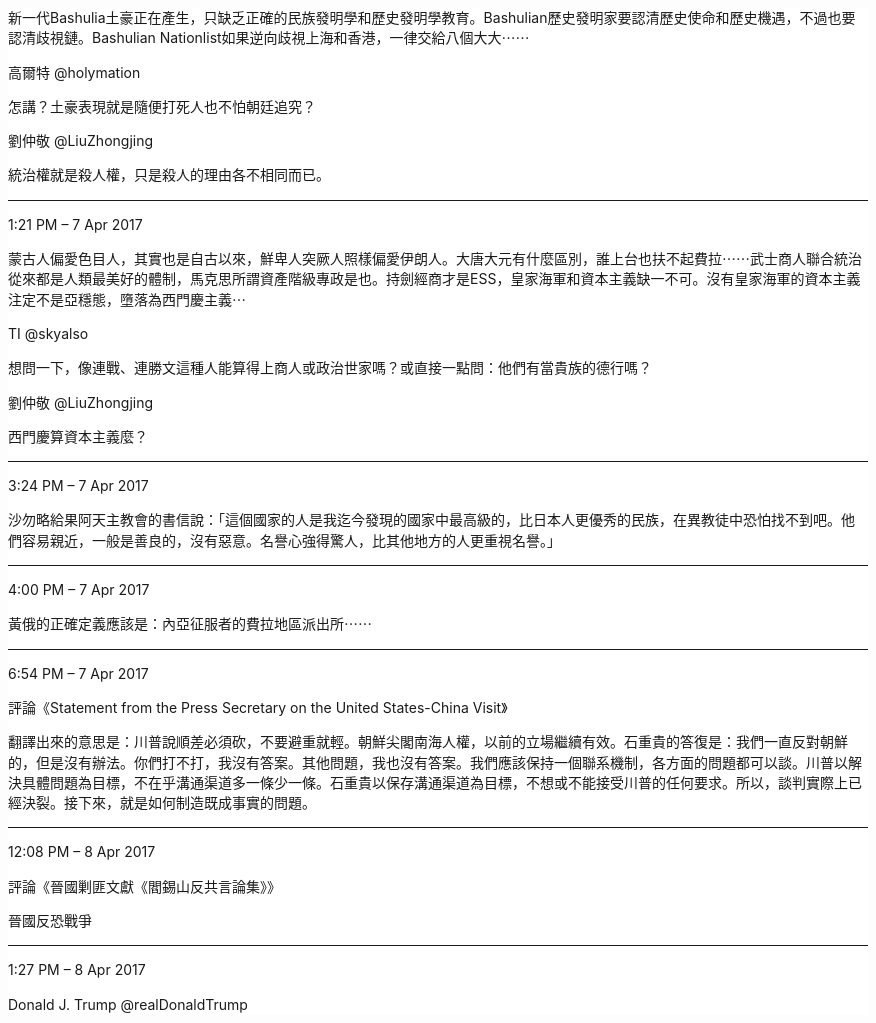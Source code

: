 新一代Bashulia土豪正在產生，只缺乏正確的民族發明學和歷史發明學教育。Bashulian歷史發明家要認清歷史使命和歷史機遇，不過也要認清歧視鏈。Bashulian Nationlist如果逆向歧視上海和香港，一律交給八個大大⋯⋯

高爾特 @holymation

怎講？土豪表現就是隨便打死人也不怕朝廷追究？

劉仲敬 @LiuZhongjing

統治權就是殺人權，只是殺人的理由各不相同而已。

----

1:21 PM – 7 Apr 2017

蒙古人偏愛色目人，其實也是自古以來，鮮卑人突厥人照樣偏愛伊朗人。大唐大元有什麼區別，誰上台也扶不起費拉⋯⋯武士商人聯合統治從來都是人類最美好的體制，馬克思所謂資產階級專政是也。持劍經商才是ESS，皇家海軍和資本主義缺一不可。沒有皇家海軍的資本主義注定不是亞穩態，墮落為西門慶主義⋯

TI @skyalso

想問一下，像連戰、連勝文這種人能算得上商人或政治世家嗎？或直接一點問：他們有當貴族的德行嗎？

劉仲敬 @LiuZhongjing

西門慶算資本主義麼？

----

3:24 PM – 7 Apr 2017

沙勿略給果阿天主教會的書信說：「這個國家的人是我迄今發現的國家中最高級的，比日本人更優秀的民族，在異教徒中恐怕找不到吧。他們容易親近，一般是善良的，沒有惡意。名譽心強得驚人，比其他地方的人更重視名譽。」

----

4:00 PM – 7 Apr 2017

黃俄的正確定義應該是：內亞征服者的費拉地區派出所⋯⋯

----

6:54 PM – 7 Apr 2017

評論《Statement from the Press Secretary on the United States-China Visit》

翻譯出來的意思是：川普說順差必須砍，不要避重就輕。朝鮮尖閣南海人權，以前的立場繼續有效。石重貴的答復是：我們一直反對朝鮮的，但是沒有辦法。你們打不打，我沒有答案。其他問題，我也沒有答案。我們應該保持一個聯系機制，各方面的問題都可以談。川普以解決具體問題為目標，不在乎溝通渠道多一條少一條。石重貴以保存溝通渠道為目標，不想或不能接受川普的任何要求。所以，談判實際上已經決裂。接下來，就是如何制造既成事實的問題。

----

12:08 PM – 8 Apr 2017

評論《晉國剿匪文獻《閻錫山反共言論集》》

晉國反恐戰爭

----

1:27 PM – 8 Apr 2017

Donald J. Trump @realDonaldTrump
